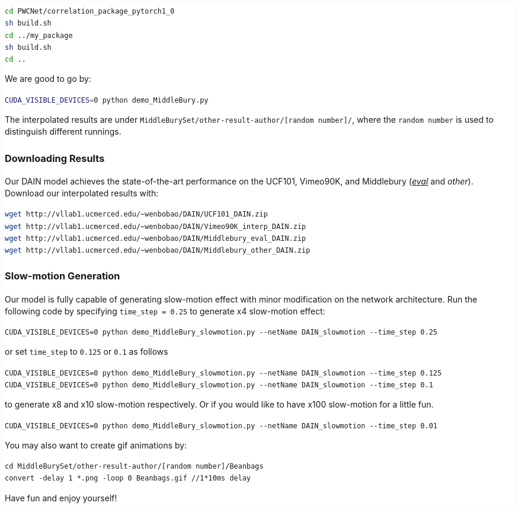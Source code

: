 ```sh
cd PWCNet/correlation_package_pytorch1_0
sh build.sh
cd ../my_package
sh build.sh
cd ..
```

We are good to go by:

```sh
CUDA_VISIBLE_DEVICES=0 python demo_MiddleBury.py
```

The interpolated results are under `MiddleBurySet/other-result-author/[random number]/`, where the `random number` is used to distinguish different runnings.

### Downloading Results

Our DAIN model achieves the state-of-the-art performance on the UCF101, Vimeo90K, and Middlebury ([_eval_](http://vision.middlebury.edu/flow/eval/results/results-n1.php) and _other_).
Download our interpolated results with:

```sh
wget http://vllab1.ucmerced.edu/~wenbobao/DAIN/UCF101_DAIN.zip
wget http://vllab1.ucmerced.edu/~wenbobao/DAIN/Vimeo90K_interp_DAIN.zip
wget http://vllab1.ucmerced.edu/~wenbobao/DAIN/Middlebury_eval_DAIN.zip
wget http://vllab1.ucmerced.edu/~wenbobao/DAIN/Middlebury_other_DAIN.zip
```

### Slow-motion Generation

Our model is fully capable of generating slow-motion effect with minor modification on the network architecture.
Run the following code by specifying `time_step = 0.25` to generate x4 slow-motion effect:

    CUDA_VISIBLE_DEVICES=0 python demo_MiddleBury_slowmotion.py --netName DAIN_slowmotion --time_step 0.25

or set `time_step` to `0.125` or `0.1` as follows

    CUDA_VISIBLE_DEVICES=0 python demo_MiddleBury_slowmotion.py --netName DAIN_slowmotion --time_step 0.125
    CUDA_VISIBLE_DEVICES=0 python demo_MiddleBury_slowmotion.py --netName DAIN_slowmotion --time_step 0.1

to generate x8 and x10 slow-motion respectively. Or if you would like to have x100 slow-motion for a little fun.

    CUDA_VISIBLE_DEVICES=0 python demo_MiddleBury_slowmotion.py --netName DAIN_slowmotion --time_step 0.01

You may also want to create gif animations by:

    cd MiddleBurySet/other-result-author/[random number]/Beanbags
    convert -delay 1 *.png -loop 0 Beanbags.gif //1*10ms delay

Have fun and enjoy yourself!
